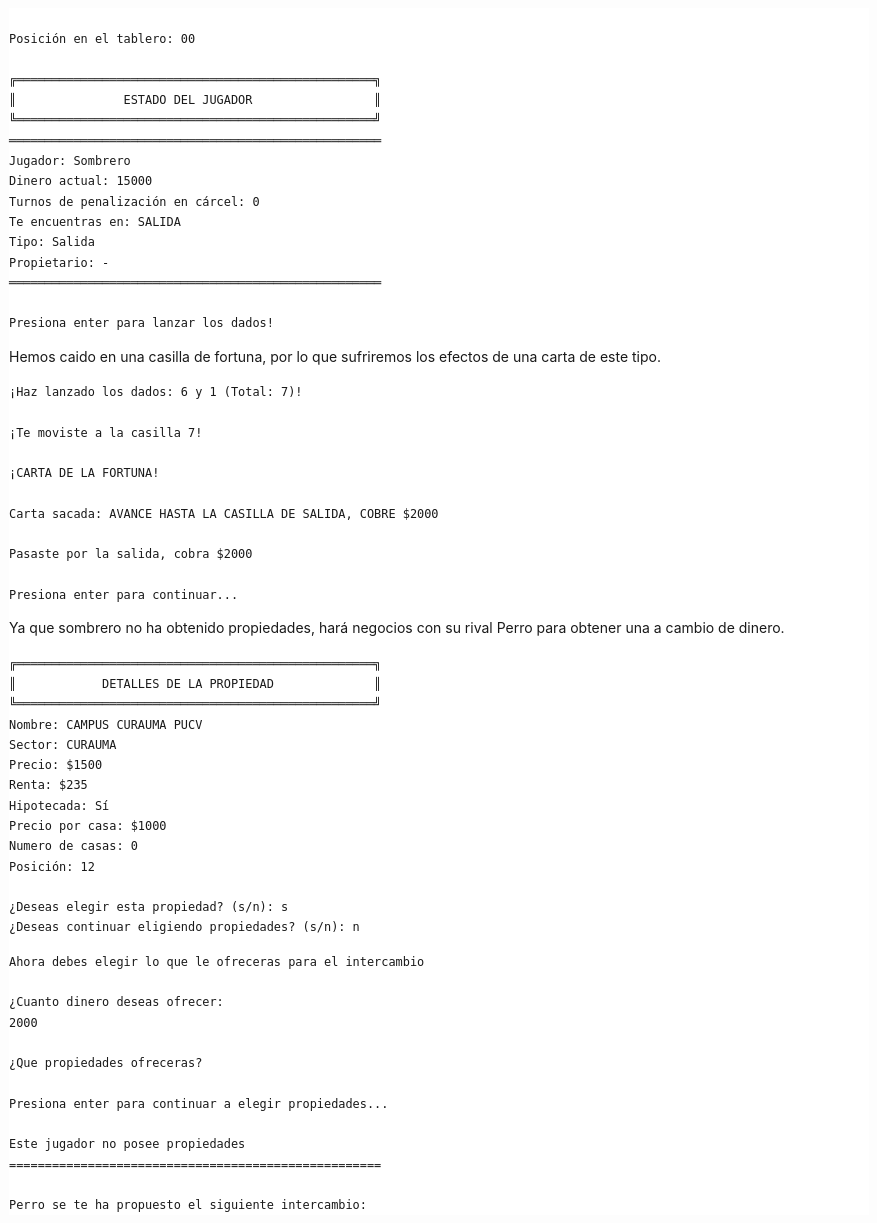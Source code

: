 ````

Posición en el tablero: 00

╔══════════════════════════════════════════════════╗
║               ESTADO DEL JUGADOR                 ║
╚══════════════════════════════════════════════════╝
════════════════════════════════════════════════════
Jugador: Sombrero
Dinero actual: 15000
Turnos de penalización en cárcel: 0
Te encuentras en: SALIDA
Tipo: Salida
Propietario: -
════════════════════════════════════════════════════

Presiona enter para lanzar los dados!
````
Hemos caido en una casilla de fortuna, por lo que sufriremos los efectos de una carta de este tipo.
````
¡Haz lanzado los dados: 6 y 1 (Total: 7)!

¡Te moviste a la casilla 7!

¡CARTA DE LA FORTUNA!

Carta sacada: AVANCE HASTA LA CASILLA DE SALIDA, COBRE $2000

Pasaste por la salida, cobra $2000

Presiona enter para continuar...
````
Ya que sombrero no ha obtenido propiedades, hará negocios con su rival Perro para obtener una a cambio de dinero.
````
╔══════════════════════════════════════════════════╗
║            DETALLES DE LA PROPIEDAD              ║
╚══════════════════════════════════════════════════╝
Nombre: CAMPUS CURAUMA PUCV
Sector: CURAUMA
Precio: $1500
Renta: $235
Hipotecada: Sí
Precio por casa: $1000
Numero de casas: 0
Posición: 12

¿Deseas elegir esta propiedad? (s/n): s
¿Deseas continuar eligiendo propiedades? (s/n): n
````
````
Ahora debes elegir lo que le ofreceras para el intercambio

¿Cuanto dinero deseas ofrecer: 
2000

¿Que propiedades ofreceras?

Presiona enter para continuar a elegir propiedades...

Este jugador no posee propiedades
====================================================

Perro se te ha propuesto el siguiente intercambio: 

````